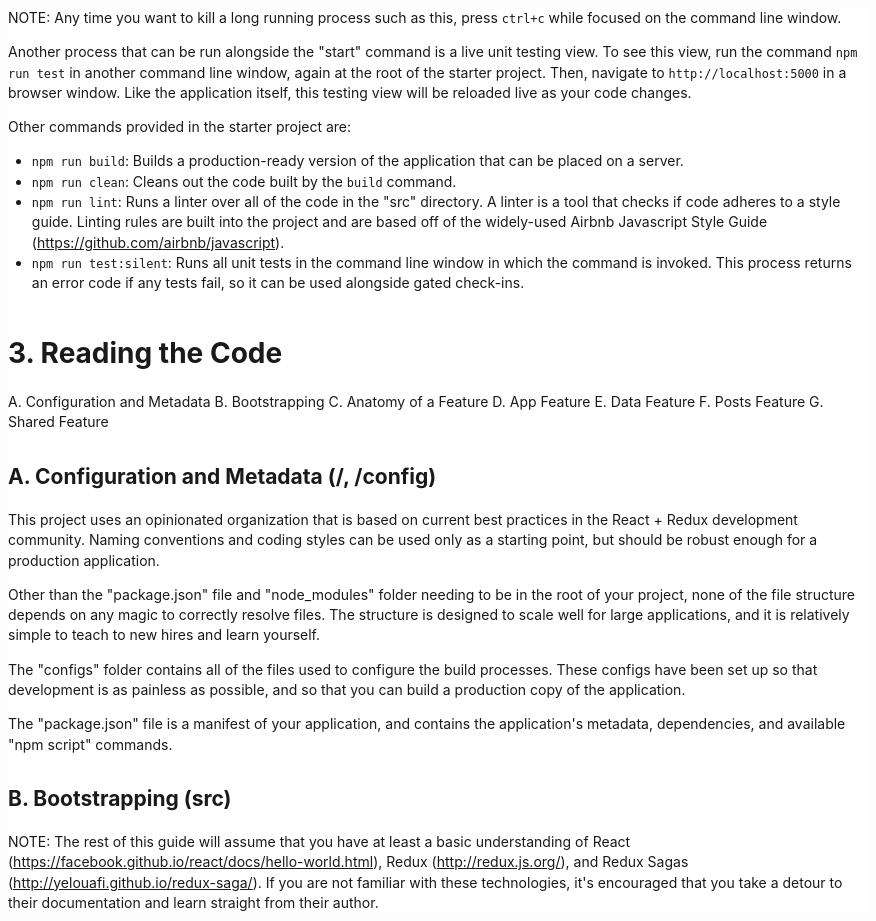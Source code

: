 NOTE: Any time you want to kill a long running process such as this, press `ctrl+c` while focused on the command line window.

Another process that can be run alongside the "start" command is a live unit testing view. To see this view, run the command `npm run test` in another command line window, again at the root of the starter project. Then, navigate to `http://localhost:5000` in a browser window. Like the application itself, this testing view will be reloaded live as your code changes.

Other commands provided in the starter project are:

- `npm run build`: Builds a production-ready version of the application that can be placed on a server.
- `npm run clean`: Cleans out the code built by the `build` command.
- `npm run lint`: Runs a linter over all of the code in the "src" directory. A linter is a tool that checks if code adheres to a style guide. Linting rules are built into the project and are based off of the widely-used Airbnb Javascript Style Guide (https://github.com/airbnb/javascript).
- `npm run test:silent`: Runs all unit tests in the command line window in which the command is invoked. This process returns an error code if any tests fail, so it can be used alongside gated check-ins.

# 3. Reading the Code

A. Configuration and Metadata
B. Bootstrapping
C. Anatomy of a Feature
D. App Feature
E. Data Feature
F. Posts Feature
G. Shared Feature

## A. Configuration and Metadata (/, /config)

This project uses an opinionated organization that is based on current best practices in the React + Redux development community. Naming conventions and coding styles can be used only as a starting point, but should be robust enough for a production application.

Other than the "package.json" file and "node_modules" folder needing to be in the root of your project, none of the file structure depends on any magic to correctly resolve files. The structure is designed to scale well for large applications, and it is relatively simple to teach to new hires and learn yourself.

The "configs" folder contains all of the files used to configure the build processes. These configs have been set up so that development is as painless as possible, and so that you can build a production copy of the application.

The "package.json" file is a manifest of your application, and contains the application's metadata, dependencies, and available "npm script" commands.

## B. Bootstrapping (src)

NOTE: The rest of this guide will assume that you have at least a basic understanding of React (https://facebook.github.io/react/docs/hello-world.html), Redux (http://redux.js.org/), and Redux Sagas (http://yelouafi.github.io/redux-saga/). If you are not familiar with these technologies, it's encouraged that you take a detour to their documentation and learn straight from their author.
